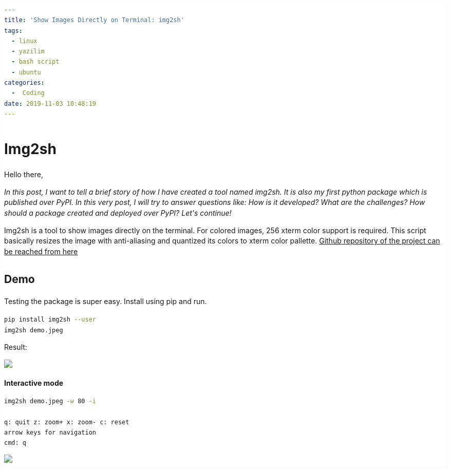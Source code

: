 ```yaml
---
title: 'Show Images Directly on Terminal: img2sh'
tags:
  - linux
  - yazilim
  - bash script
  - ubuntu
categories:
  -  Coding
date: 2019-11-03 10:48:19
---
```


# Img2sh

Hello there,

_In this post, I want to tell a brief story of how I have created a tool named
img2sh. It is also my first python package which is published over PyPI. In this
very post, I will try to answer questions like: How is it developed? What are
the challenges? How should a package created and deployed over PyPI? Let's
continue!_

Img2sh is a tool to show images directly on the terminal. For colored images,
256 xterm color support is required. This script basically resizes the image
with anti-aliasing and quantized its colors to xterm color pallette.
[Github repository of the project can be reached from here](https://github.com/mozanunal/img2sh)

## Demo

Testing the package is super easy. Install using pip and run.

```bash
pip install img2sh --user
img2sh demo.jpeg
```

Result:

![](https://user-images.githubusercontent.com/13440502/52919655-aa89d400-3315-11e9-8c4a-7a7e057b8fa4.png)

**Interactive mode**

```bash
img2sh demo.jpeg -w 80 -i

q: quit z: zoom+ x: zoom- c: reset 
arrow keys for navigation 
cmd: q
```

![](https://user-images.githubusercontent.com/13440502/59120360-e34dc780-895d-11e9-8b2a-1d7ea5b25fe4.gif)
